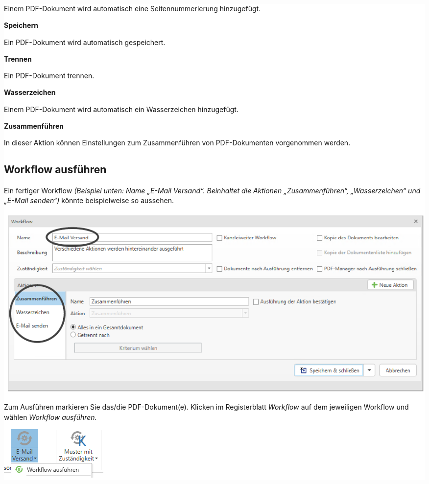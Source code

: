 Einem PDF-Dokument wird automatisch eine Seitennummerierung hinzugefügt.

**Speichern**

Ein PDF-Dokument wird automatisch gespeichert. 

**Trennen**

Ein PDF-Dokument trennen. 

**Wasserzeichen**

Einem PDF-Dokument wird automatisch ein Wasserzeichen hinzugefügt.

**Zusammenführen**

In dieser Aktion können Einstellungen zum Zusammenführen von
PDF-Dokumenten vorgenommen werden.


## Workflow ausführen

Ein fertiger Workflow *(Beispiel unten: Name „E-Mail Versand“.
Beinhaltet die Aktionen „Zusammenführen“, „Wasserzeichen“ und „E-Mail
senden“)* könnte beispielweise so aussehen.

![](<img/image64.png>)

Zum Ausführen markieren Sie das/die PDF-Dokument(e). Klicken im
Registerblatt *Workflow* auf dem jeweiligen Workflow und wählen
*Workflow ausführen.*

![](<img/image65.png>)
